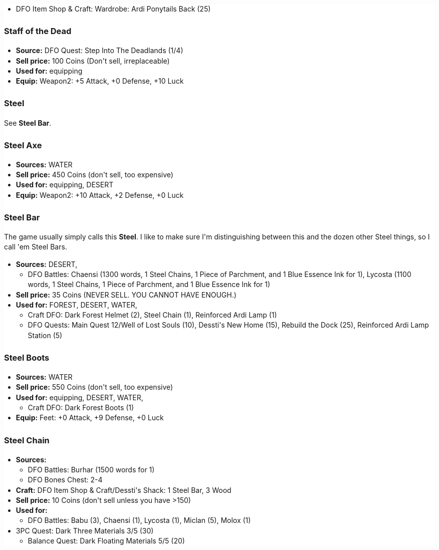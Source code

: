   - DFO Item Shop & Craft: Wardrobe: Ardi Ponytails Back (25)

### Staff of the Dead

- **Source:** DFO Quest: Step Into The Deadlands (1/4)
- **Sell price:** 100 Coins (Don't sell, irreplaceable)
- **Used for:** equipping
- **Equip:** Weapon2: +5 Attack, +0 Defense, +10 Luck

### Steel

See **Steel Bar**. 

### Steel Axe

- **Sources:** WATER
- **Sell price:** 450 Coins (don't sell, too expensive)
- **Used for:** equipping, DESERT
- **Equip:** Weapon2: +10 Attack, +2 Defense, +0 Luck

### Steel Bar

The game usually simply calls this **Steel**. I like to make sure I'm distinguishing between this and the dozen other Steel things, so I call 'em Steel Bars.

- **Sources:** DESERT,
  - DFO Battles: Chaensi (1300 words, 1 Steel Chains, 1 Piece of Parchment, and 1 Blue Essence Ink for 1), Lycosta (1100 words, 1 Steel Chains, 1 Piece of Parchment, and 1 Blue Essence Ink for 1)
- **Sell price:** 35 Coins (NEVER SELL. YOU CANNOT HAVE ENOUGH.)
- **Used for:** FOREST, DESERT, WATER,
  - Craft DFO: Dark Forest Helmet (2), Steel Chain (1), Reinforced Ardi Lamp (1)
  - DFO Quests: Main Quest 12/Well of Lost Souls (10), Dessti's New Home (15), Rebuild the Dock (25), Reinforced Ardi Lamp Station (5)

### Steel Boots

- **Sources:** WATER
- **Sell price:** 550 Coins (don't sell, too expensive)
- **Used for:** equipping, DESERT, WATER,
  - Craft DFO: Dark Forest Boots (1)
- **Equip:** Feet: +0 Attack, +9 Defense, +0 Luck

### Steel Chain

- **Sources:** 
  - DFO Battles: Burhar (1500 words for 1)
  - DFO Bones Chest: 2-4
- **Craft:** DFO Item Shop & Craft/Dessti's Shack: 1 Steel Bar, 3 Wood
- **Sell price:** 10 Coins (don't sell unless you have >150)
- **Used for:** 
  - DFO Battles: Babu (3), Chaensi (1), Lycosta (1), Miclan (5), Molox (1)
- 3PC Quest: Dark Three Materials 3/5 (30)
  - Balance Quest: Dark Floating Materials 5/5 (20)
